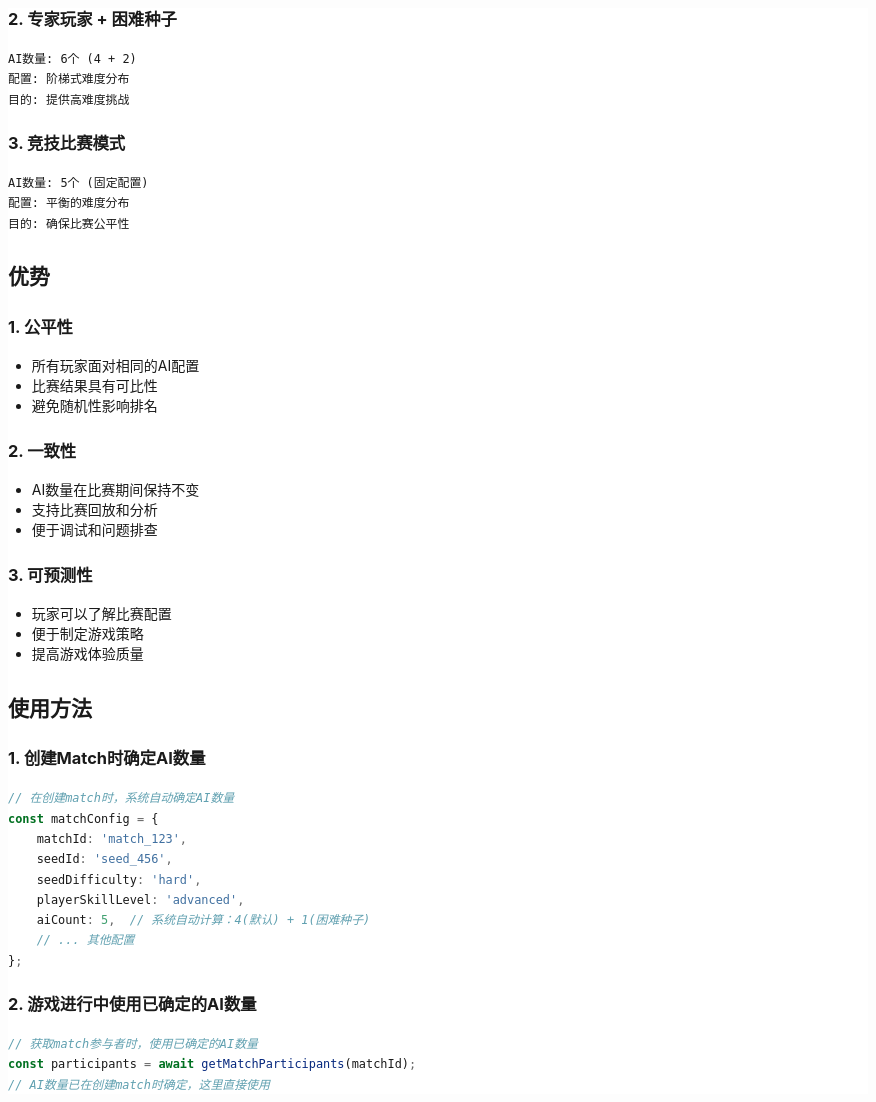### 2. 专家玩家 + 困难种子
```
AI数量: 6个 (4 + 2)
配置: 阶梯式难度分布
目的: 提供高难度挑战
```

### 3. 竞技比赛模式
```
AI数量: 5个 (固定配置)
配置: 平衡的难度分布
目的: 确保比赛公平性
```

## 优势

### 1. 公平性
- 所有玩家面对相同的AI配置
- 比赛结果具有可比性
- 避免随机性影响排名

### 2. 一致性
- AI数量在比赛期间保持不变
- 支持比赛回放和分析
- 便于调试和问题排查

### 3. 可预测性
- 玩家可以了解比赛配置
- 便于制定游戏策略
- 提高游戏体验质量

## 使用方法

### 1. 创建Match时确定AI数量

```typescript
// 在创建match时，系统自动确定AI数量
const matchConfig = {
    matchId: 'match_123',
    seedId: 'seed_456',
    seedDifficulty: 'hard',
    playerSkillLevel: 'advanced',
    aiCount: 5,  // 系统自动计算：4(默认) + 1(困难种子)
    // ... 其他配置
};
```

### 2. 游戏进行中使用已确定的AI数量

```typescript
// 获取match参与者时，使用已确定的AI数量
const participants = await getMatchParticipants(matchId);
// AI数量已在创建match时确定，这里直接使用
```
